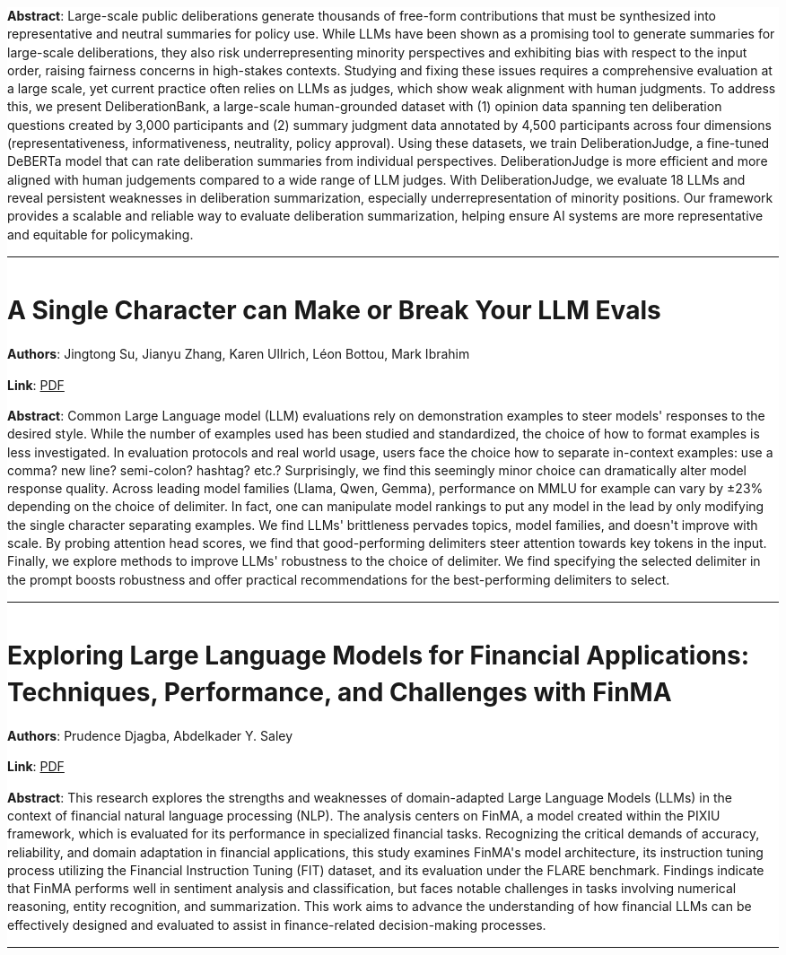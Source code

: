 **Abstract**: Large-scale public deliberations generate thousands of free-form contributions that must be synthesized into representative and neutral summaries for policy use. While LLMs have been shown as a promising tool to generate summaries for large-scale deliberations, they also risk underrepresenting minority perspectives and exhibiting bias with respect to the input order, raising fairness concerns in high-stakes contexts. Studying and fixing these issues requires a comprehensive evaluation at a large scale, yet current practice often relies on LLMs as judges, which show weak alignment with human judgments. To address this, we present DeliberationBank, a large-scale human-grounded dataset with (1) opinion data spanning ten deliberation questions created by 3,000 participants and (2) summary judgment data annotated by 4,500 participants across four dimensions (representativeness, informativeness, neutrality, policy approval). Using these datasets, we train DeliberationJudge, a fine-tuned DeBERTa model that can rate deliberation summaries from individual perspectives. DeliberationJudge is more efficient and more aligned with human judgements compared to a wide range of LLM judges. With DeliberationJudge, we evaluate 18 LLMs and reveal persistent weaknesses in deliberation summarization, especially underrepresentation of minority positions. Our framework provides a scalable and reliable way to evaluate deliberation summarization, helping ensure AI systems are more representative and equitable for policymaking. 

---
# A Single Character can Make or Break Your LLM Evals 

**Authors**: Jingtong Su, Jianyu Zhang, Karen Ullrich, Léon Bottou, Mark Ibrahim  

**Link**: [PDF](https://arxiv.org/pdf/2510.05152)  

**Abstract**: Common Large Language model (LLM) evaluations rely on demonstration examples to steer models' responses to the desired style. While the number of examples used has been studied and standardized, the choice of how to format examples is less investigated. In evaluation protocols and real world usage, users face the choice how to separate in-context examples: use a comma? new line? semi-colon? hashtag? etc.? Surprisingly, we find this seemingly minor choice can dramatically alter model response quality. Across leading model families (Llama, Qwen, Gemma), performance on MMLU for example can vary by $\pm 23\%$ depending on the choice of delimiter. In fact, one can manipulate model rankings to put any model in the lead by only modifying the single character separating examples. We find LLMs' brittleness pervades topics, model families, and doesn't improve with scale. By probing attention head scores, we find that good-performing delimiters steer attention towards key tokens in the input. Finally, we explore methods to improve LLMs' robustness to the choice of delimiter. We find specifying the selected delimiter in the prompt boosts robustness and offer practical recommendations for the best-performing delimiters to select. 

---
# Exploring Large Language Models for Financial Applications: Techniques, Performance, and Challenges with FinMA 

**Authors**: Prudence Djagba, Abdelkader Y. Saley  

**Link**: [PDF](https://arxiv.org/pdf/2510.05151)  

**Abstract**: This research explores the strengths and weaknesses of domain-adapted Large Language Models (LLMs) in the context of financial natural language processing (NLP). The analysis centers on FinMA, a model created within the PIXIU framework, which is evaluated for its performance in specialized financial tasks. Recognizing the critical demands of accuracy, reliability, and domain adaptation in financial applications, this study examines FinMA's model architecture, its instruction tuning process utilizing the Financial Instruction Tuning (FIT) dataset, and its evaluation under the FLARE benchmark. Findings indicate that FinMA performs well in sentiment analysis and classification, but faces notable challenges in tasks involving numerical reasoning, entity recognition, and summarization. This work aims to advance the understanding of how financial LLMs can be effectively designed and evaluated to assist in finance-related decision-making processes. 

---